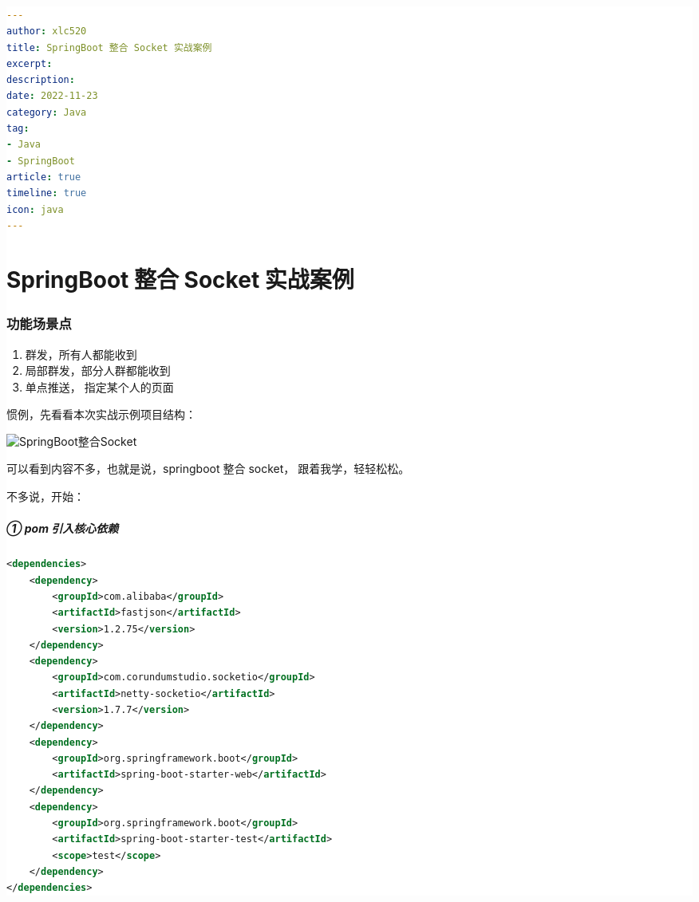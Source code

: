 ```yaml
---
author: xlc520
title: SpringBoot 整合 Socket 实战案例
excerpt: 
description: 
date: 2022-11-23
category: Java
tag: 
- Java
- SpringBoot
article: true
timeline: true
icon: java
---
```


# SpringBoot 整合 Socket 实战案例

### 功能场景点

1. 群发，所有人都能收到
2. 局部群发，部分人群都能收到
3. 单点推送， 指定某个人的页面

惯例，先看看本次实战示例项目结构：

![SpringBoot整合Socket](https://bitbucket.org/xlc520/blogasset/raw/main/images3/640-1669203207389-0.png)

可以看到内容不多，也就是说，springboot 整合 socket， 跟着我学，轻轻松松。

不多说，开始：

##### ① pom 引入核心依赖

```xml
<dependencies>
    <dependency>
        <groupId>com.alibaba</groupId>
        <artifactId>fastjson</artifactId>
        <version>1.2.75</version>
    </dependency>
    <dependency>
        <groupId>com.corundumstudio.socketio</groupId>
        <artifactId>netty-socketio</artifactId>
        <version>1.7.7</version>
    </dependency>
    <dependency>
        <groupId>org.springframework.boot</groupId>
        <artifactId>spring-boot-starter-web</artifactId>
    </dependency>
    <dependency>
        <groupId>org.springframework.boot</groupId>
        <artifactId>spring-boot-starter-test</artifactId>
        <scope>test</scope>
    </dependency>
</dependencies>
```
